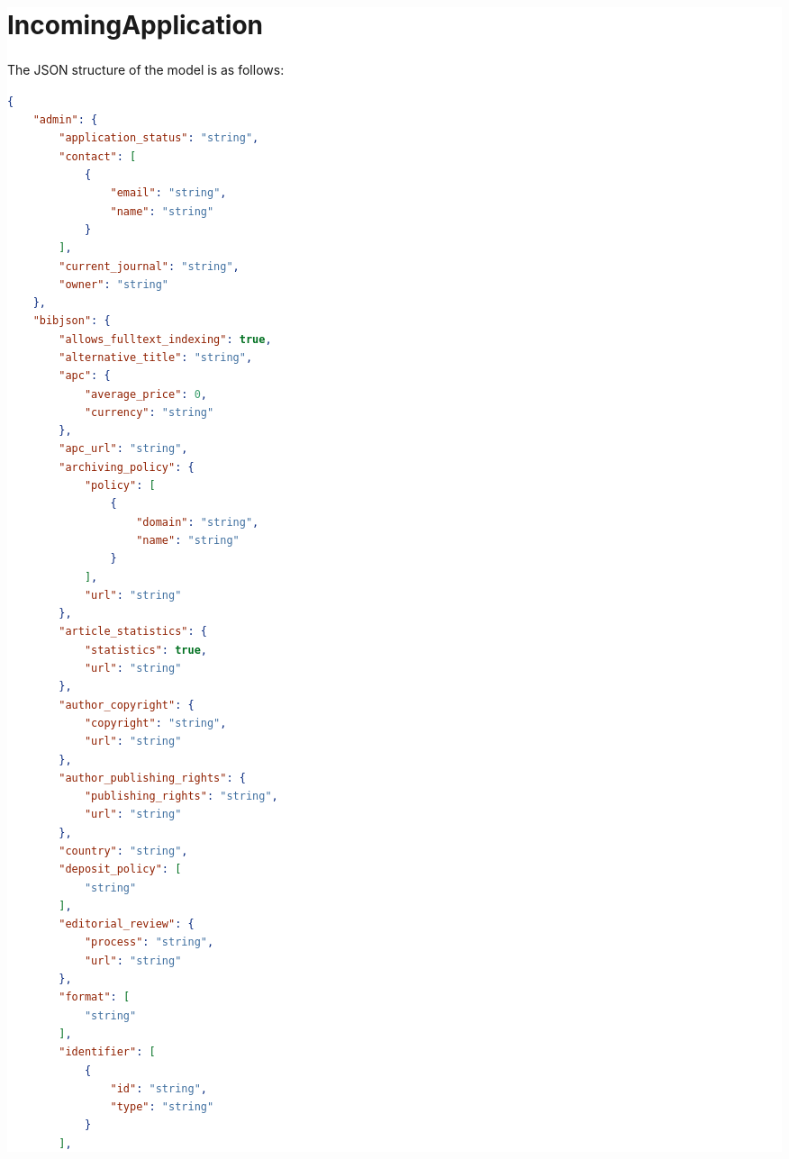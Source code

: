 # IncomingApplication

The JSON structure of the model is as follows:

```json
{
    "admin": {
        "application_status": "string", 
        "contact": [
            {
                "email": "string", 
                "name": "string"
            }
        ], 
        "current_journal": "string", 
        "owner": "string"
    }, 
    "bibjson": {
        "allows_fulltext_indexing": true, 
        "alternative_title": "string", 
        "apc": {
            "average_price": 0, 
            "currency": "string"
        }, 
        "apc_url": "string", 
        "archiving_policy": {
            "policy": [
                {
                    "domain": "string", 
                    "name": "string"
                }
            ], 
            "url": "string"
        }, 
        "article_statistics": {
            "statistics": true, 
            "url": "string"
        }, 
        "author_copyright": {
            "copyright": "string", 
            "url": "string"
        }, 
        "author_publishing_rights": {
            "publishing_rights": "string", 
            "url": "string"
        }, 
        "country": "string", 
        "deposit_policy": [
            "string"
        ], 
        "editorial_review": {
            "process": "string", 
            "url": "string"
        }, 
        "format": [
            "string"
        ], 
        "identifier": [
            {
                "id": "string", 
                "type": "string"
            }
        ], 
```